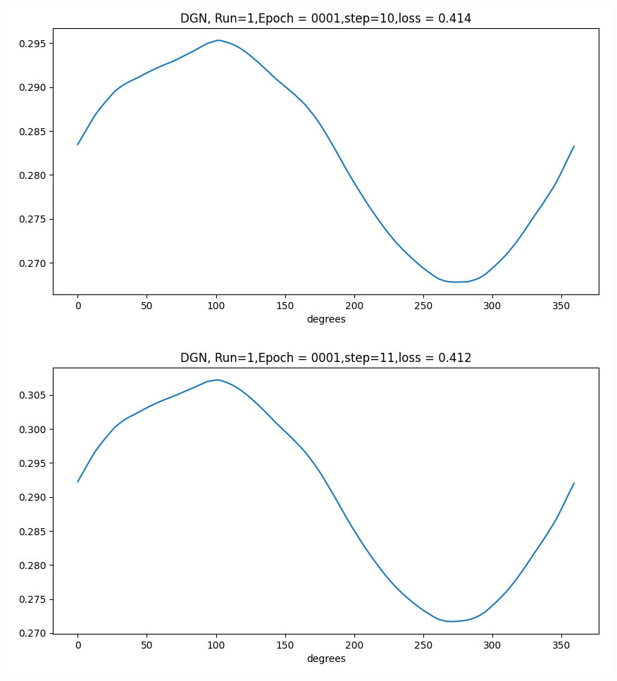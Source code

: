 <p align="center"> <img src= 'all_figs/Preds(DGN, Run=1,Epoch = 0001,step=10,loss = 0.414).png' /> </p>
<p align="center"> <img src= 'all_figs/Preds(DGN, Run=1,Epoch = 0001,step=11,loss = 0.412).png' /> </p>